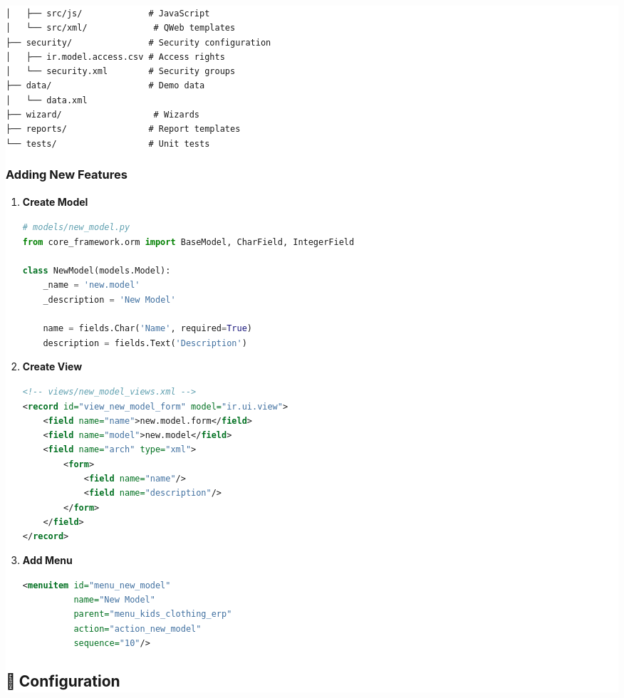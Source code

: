 ```
│   ├── src/js/             # JavaScript
│   └── src/xml/             # QWeb templates
├── security/               # Security configuration
│   ├── ir.model.access.csv # Access rights
│   └── security.xml        # Security groups
├── data/                   # Demo data
│   └── data.xml
├── wizard/                  # Wizards
├── reports/                # Report templates
└── tests/                  # Unit tests
```

### **Adding New Features**

1. **Create Model**
   ```python
   # models/new_model.py
   from core_framework.orm import BaseModel, CharField, IntegerField
   
   class NewModel(models.Model):
       _name = 'new.model'
       _description = 'New Model'
       
       name = fields.Char('Name', required=True)
       description = fields.Text('Description')
   ```

2. **Create View**
   ```xml
   <!-- views/new_model_views.xml -->
   <record id="view_new_model_form" model="ir.ui.view">
       <field name="name">new.model.form</field>
       <field name="model">new.model</field>
       <field name="arch" type="xml">
           <form>
               <field name="name"/>
               <field name="description"/>
           </form>
       </field>
   </record>
   ```

3. **Add Menu**
   ```xml
   <menuitem id="menu_new_model" 
             name="New Model" 
             parent="menu_kids_clothing_erp" 
             action="action_new_model" 
             sequence="10"/>
   ```

## 🔧 **Configuration**
